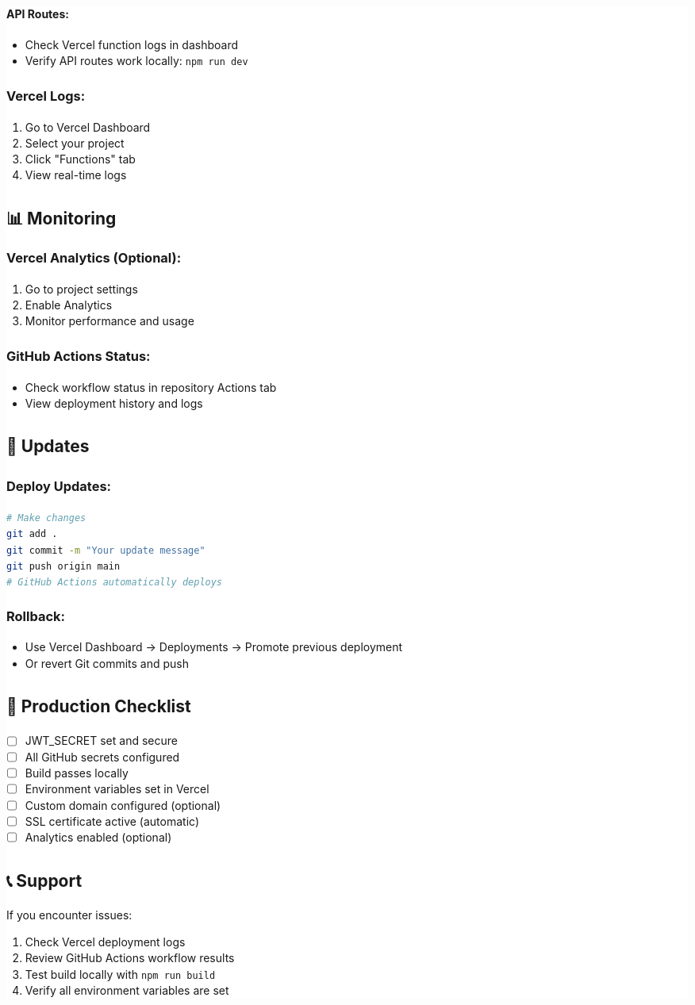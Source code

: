 #### API Routes:
- Check Vercel function logs in dashboard
- Verify API routes work locally: `npm run dev`

### Vercel Logs:
1. Go to Vercel Dashboard
2. Select your project
3. Click "Functions" tab
4. View real-time logs

## 📊 Monitoring

### Vercel Analytics (Optional):
1. Go to project settings
2. Enable Analytics
3. Monitor performance and usage

### GitHub Actions Status:
- Check workflow status in repository Actions tab
- View deployment history and logs

## 🔄 Updates

### Deploy Updates:
```bash
# Make changes
git add .
git commit -m "Your update message"
git push origin main
# GitHub Actions automatically deploys
```

### Rollback:
- Use Vercel Dashboard → Deployments → Promote previous deployment
- Or revert Git commits and push

## 🎯 Production Checklist

- [ ] JWT_SECRET set and secure
- [ ] All GitHub secrets configured
- [ ] Build passes locally
- [ ] Environment variables set in Vercel
- [ ] Custom domain configured (optional)
- [ ] SSL certificate active (automatic)
- [ ] Analytics enabled (optional)

## 📞 Support

If you encounter issues:
1. Check Vercel deployment logs
2. Review GitHub Actions workflow results
3. Test build locally with `npm run build`
4. Verify all environment variables are set
